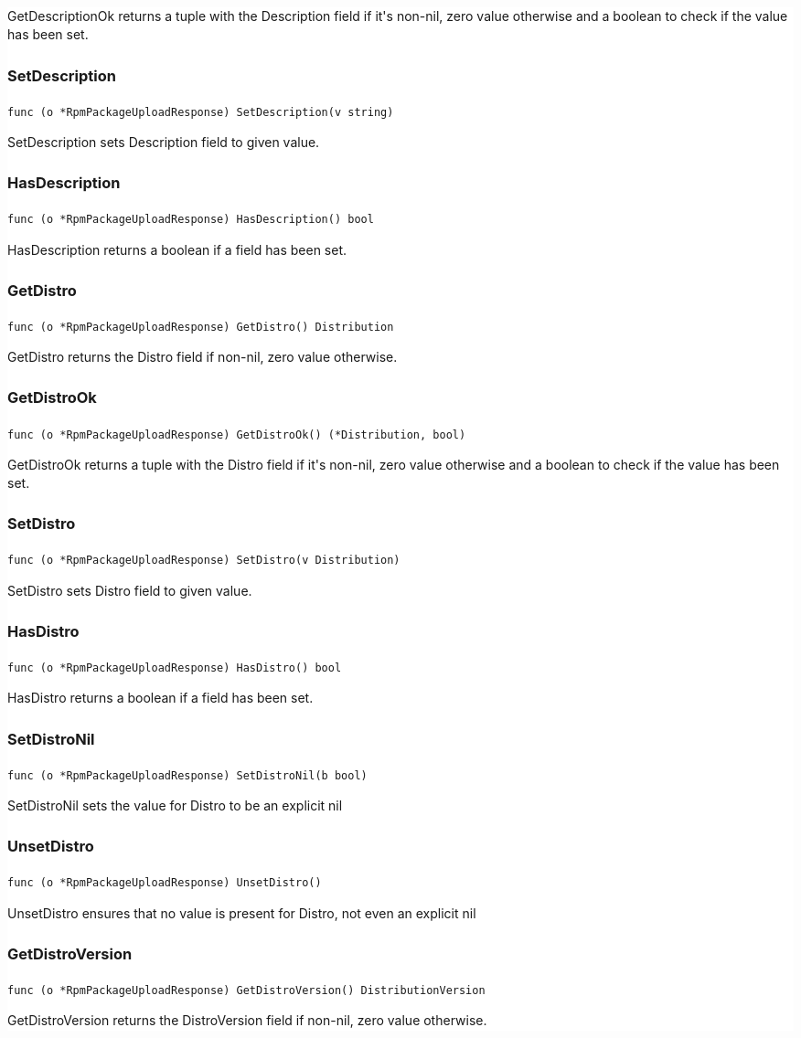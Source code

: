 GetDescriptionOk returns a tuple with the Description field if it's non-nil, zero value otherwise
and a boolean to check if the value has been set.

### SetDescription

`func (o *RpmPackageUploadResponse) SetDescription(v string)`

SetDescription sets Description field to given value.

### HasDescription

`func (o *RpmPackageUploadResponse) HasDescription() bool`

HasDescription returns a boolean if a field has been set.

### GetDistro

`func (o *RpmPackageUploadResponse) GetDistro() Distribution`

GetDistro returns the Distro field if non-nil, zero value otherwise.

### GetDistroOk

`func (o *RpmPackageUploadResponse) GetDistroOk() (*Distribution, bool)`

GetDistroOk returns a tuple with the Distro field if it's non-nil, zero value otherwise
and a boolean to check if the value has been set.

### SetDistro

`func (o *RpmPackageUploadResponse) SetDistro(v Distribution)`

SetDistro sets Distro field to given value.

### HasDistro

`func (o *RpmPackageUploadResponse) HasDistro() bool`

HasDistro returns a boolean if a field has been set.

### SetDistroNil

`func (o *RpmPackageUploadResponse) SetDistroNil(b bool)`

 SetDistroNil sets the value for Distro to be an explicit nil

### UnsetDistro
`func (o *RpmPackageUploadResponse) UnsetDistro()`

UnsetDistro ensures that no value is present for Distro, not even an explicit nil
### GetDistroVersion

`func (o *RpmPackageUploadResponse) GetDistroVersion() DistributionVersion`

GetDistroVersion returns the DistroVersion field if non-nil, zero value otherwise.
